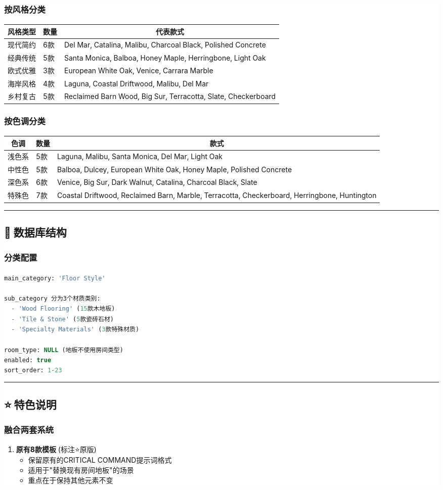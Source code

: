 ### 按风格分类

| 风格类型 | 数量 | 代表款式 |
|---------|------|---------|
| 现代简约 | 6款 | Del Mar, Catalina, Malibu, Charcoal Black, Polished Concrete |
| 经典传统 | 5款 | Santa Monica, Balboa, Honey Maple, Herringbone, Light Oak |
| 欧式优雅 | 3款 | European White Oak, Venice, Carrara Marble |
| 海岸风格 | 4款 | Laguna, Coastal Driftwood, Malibu, Del Mar |
| 乡村复古 | 5款 | Reclaimed Barn Wood, Big Sur, Terracotta, Slate, Checkerboard |

### 按色调分类

| 色调 | 数量 | 款式 |
|-----|------|------|
| 浅色系 | 5款 | Laguna, Malibu, Santa Monica, Del Mar, Light Oak |
| 中性色 | 5款 | Balboa, Dulcey, European White Oak, Honey Maple, Polished Concrete |
| 深色系 | 6款 | Venice, Big Sur, Dark Walnut, Catalina, Charcoal Black, Slate |
| 特殊色 | 7款 | Coastal Driftwood, Reclaimed Barn, Marble, Terracotta, Checkerboard, Herringbone, Huntington |

---

## 🎯 数据库结构

### 分类配置

```sql
main_category: 'Floor Style'

sub_category 分为3个材质类别:
  - 'Wood Flooring' (15款木地板)
  - 'Tile & Stone' (5款瓷砖石材)
  - 'Specialty Materials' (3款特殊材质)

room_type: NULL (地板不使用房间类型)
enabled: true
sort_order: 1-23
```

---

## ⭐ 特色说明

### 融合两套系统

1. **原有8款模板** (标注⭐原版)
   - 保留原有的CRITICAL COMMAND提示词格式
   - 适用于"替换现有房间地板"的场景
   - 重点在于保持其他元素不变

